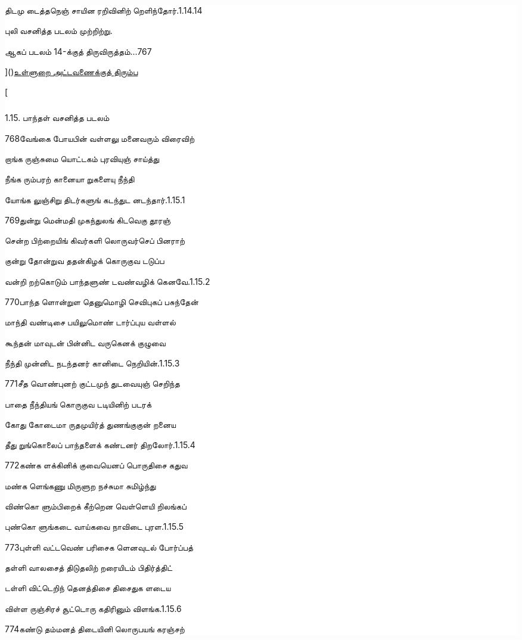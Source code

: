 திடமு டைத்தநெஞ் சாயின ரறிவினிற் றௌிந்தோர்.1.14.14  

புலி வசனித்த படலம் முற்றிற்று.  

ஆகப் படலம் 14-க்குத் திருவிருத்தம்...767  

]()[உள்ளுறை அட்டவணைக்குத் திரும்ப](https://www.projectmadurai.org/pm_etexts/utf8/pmuni0168.html#hd114)  

[  

###

 1.15. பாந்தள் வசனித்த படலம்  

  

768வேங்கை போயபின் வள்ளலு மனைவரும் விரைவிற்  

றாங்க ருஞ்சுமை யொட்டகம் புரவியுஞ் சாய்த்து  

நீங்க ரும்பரற் கானையா றுகளையு நீந்தி  

யோங்க லுஞ்சிறு திடர்களுங் கடந்துட னடந்தார்.1.15.1 

 769துன்று மென்மதி முகந்துலங் கிடவெகு தூரஞ்  

சென்ற பிற்றையிங் கிவர்களி லொருவர்செப் பினராற்  

குன்று தோன்றுவ ததன்கிழக் கொருகுவ டடுப்ப  

வன்றி றற்கொடும் பாந்தளுண் டவண்வழிக் கெனவே.1.15.2 

 770பாந்த ளொன்றுள தெனுமொழி செவிபுகப் பசுந்தேன்  

மாந்தி வண்டிசை பயிலுமொண் டார்ப்புய வள்ளல்  

கூந்தன் மாவுடன் பின்னிட வருகெனக் குழுவை  

நீந்தி முன்னிட நடந்தனர் கானிடை நெறியின்.1.15.3 

 771சீத வொண்புனற் குட்டமுந் துடவையுஞ் செறிந்த  

பாதை நீந்தியங் கொருகுவ டடியினிற் படரக்  

கோது கோடைமா ருதமுயிர்த் துணங்குகுன் றனைய  

தீது றுங்கொலைப் பாந்தளைக் கண்டனர் திறலோர்.1.15.4 

 772கண்க ளக்கினிக் குவையெனப் பொருதிசை கதுவ  

மண்க ளெங்கணு மிருளுற நச்சுமா சுமிழ்ந்து  

விண்கொ ளும்பிறைக் கீற்றென வெள்ளெயி றிலங்கப்  

புண்கொ ளுங்கடை வாய்கவை நாவிடை புரள.1.15.5 

 773புள்ளி வட்டவெண் பரிசைக ளெனவுடல் போர்ப்பத்  

தள்ளி வாலசைத் திடுதலிற் றரையிடம் பிதிர்த்திட்  

டள்ளி விட்டெறிந் தெனத்திசை திசைதுக ளடைய  

விள்ள ருஞ்சிரச் சூட்டொரு கதிரினும் விளங்க.1.15.6 

 774கண்டு தம்மனத் திடையினி லொருபயங் கரஞ்சற்  
